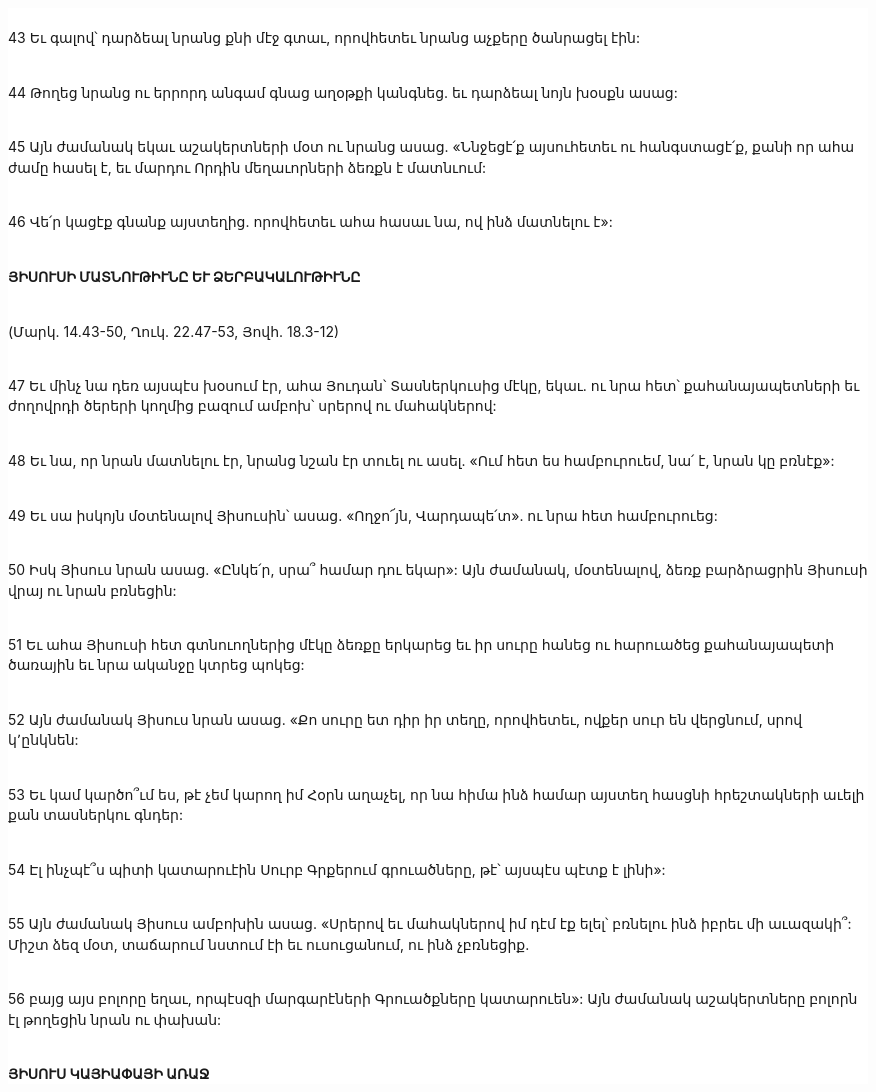 \
43 Եւ գալով՝ դարձեալ նրանց քնի մէջ գտաւ, որովհետեւ նրանց աչքերը ծանրացել էին:

\
44 Թողեց նրանց ու երրորդ անգամ գնաց աղօթքի կանգնեց. եւ դարձեալ նոյն խօսքն ասաց:

\
45 Այն ժամանակ եկաւ աշակերտների մօտ ու նրանց ասաց. «Ննջեցէ՛ք այսուհետեւ ու հանգստացէ՛ք, քանի որ ահա ժամը հասել է, եւ մարդու Որդին մեղաւորների ձեռքն է մատնւում:

\
46 Վե՛ր կացէք գնանք այստեղից. որովհետեւ ահա հասաւ նա, ով ինձ մատնելու է»:

\
**ՅԻՍՈՒՍԻ ՄԱՏՆՈՒԹԻՒՆԸ ԵՒ ՁԵՐԲԱԿԱԼՈՒԹԻՒՆԸ**

\
(Մարկ. 14.43-50, Ղուկ. 22.47-53, Յովհ. 18.3-12)

\
47 Եւ մինչ նա դեռ այսպէս խօսում էր, ահա Յուդան՝ Տասներկուսից մէկը, եկաւ. ու նրա հետ՝ քահանայապետների եւ ժողովրդի ծերերի կողմից բազում ամբոխ՝ սրերով ու մահակներով:

\
48 Եւ նա, որ նրան մատնելու էր, նրանց նշան էր տուել ու ասել. «Ում հետ ես համբուրուեմ, նա՛ է, նրան կը բռնէք»:

\
49 Եւ սա իսկոյն մօտենալով Յիսուսին՝ ասաց. «Ողջո՜յն, Վարդապե՛տ». ու նրա հետ համբուրուեց:

\
50 Իսկ Յիսուս նրան ասաց. «Ընկե՛ր, սրա՞ համար դու եկար»: Այն ժամանակ, մօտենալով, ձեռք բարձրացրին Յիսուսի վրայ ու նրան բռնեցին:

\
51 Եւ ահա Յիսուսի հետ գտնուողներից մէկը ձեռքը երկարեց եւ իր սուրը հանեց ու հարուածեց քահանայապետի ծառային եւ նրա ականջը կտրեց պոկեց:

\
52 Այն ժամանակ Յիսուս նրան ասաց. «Քո սուրը ետ դիր իր տեղը, որովհետեւ, ովքեր սուր են վերցնում, սրով կ՚ընկնեն:

\
53 Եւ կամ կարծո՞ւմ ես, թէ չեմ կարող իմ Հօրն աղաչել, որ նա հիմա ինձ համար այստեղ հասցնի հրեշտակների աւելի քան տասներկու գնդեր:

\
54 Էլ ինչպէ՞ս պիտի կատարուէին Սուրբ Գրքերում գրուածները, թէ՝ այսպէս պէտք է լինի»:

\
55 Այն ժամանակ Յիսուս ամբոխին ասաց. «Սրերով եւ մահակներով իմ դէմ էք ելել՝ բռնելու ինձ իբրեւ մի աւազակի՞: Միշտ ձեզ մօտ, տաճարում նստում էի եւ ուսուցանում, ու ինձ չբռնեցիք.

\
56 բայց այս բոլորը եղաւ, որպէսզի մարգարէների Գրուածքները կատարուեն»: Այն ժամանակ աշակերտները բոլորն էլ թողեցին նրան ու փախան:

\
**ՅԻՍՈՒՍ ԿԱՅԻԱՓԱՅԻ ԱՌԱՋ**
